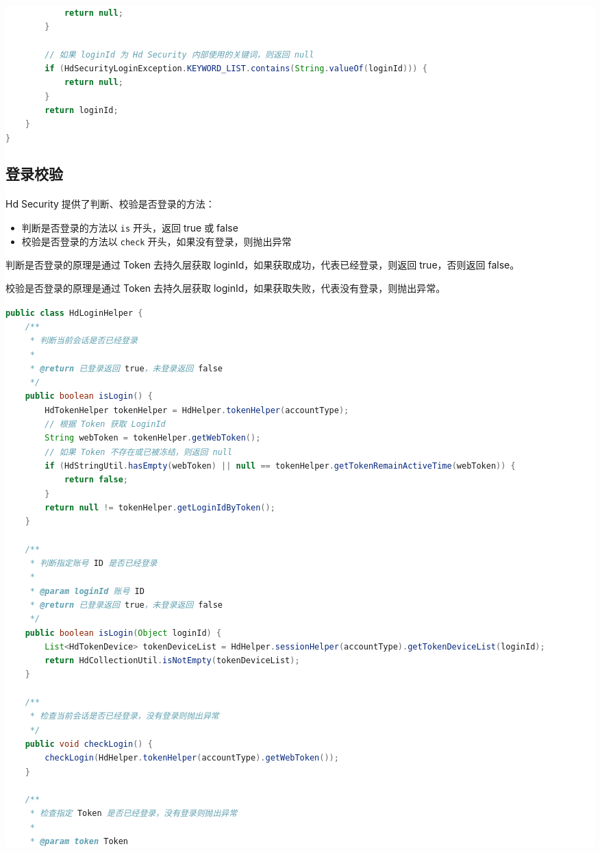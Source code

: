 ```java
            return null;
        }

        // 如果 loginId 为 Hd Security 内部使用的关键词，则返回 null
        if (HdSecurityLoginException.KEYWORD_LIST.contains(String.valueOf(loginId))) {
            return null;
        }
        return loginId;
    }
}
```

## 登录校验

Hd Security 提供了判断、校验是否登录的方法：

- 判断是否登录的方法以 `is` 开头，返回 true 或 false
- 校验是否登录的方法以 `check` 开头，如果没有登录，则抛出异常

判断是否登录的原理是通过 Token 去持久层获取 loginId，如果获取成功，代表已经登录，则返回 true，否则返回 false。

校验是否登录的原理是通过 Token 去持久层获取 loginId，如果获取失败，代表没有登录，则抛出异常。

```java
public class HdLoginHelper {
    /**
     * 判断当前会话是否已经登录
     *
     * @return 已登录返回 true，未登录返回 false
     */
    public boolean isLogin() {
        HdTokenHelper tokenHelper = HdHelper.tokenHelper(accountType);
        // 根据 Token 获取 LoginId
        String webToken = tokenHelper.getWebToken();
        // 如果 Token 不存在或已被冻结，则返回 null
        if (HdStringUtil.hasEmpty(webToken) || null == tokenHelper.getTokenRemainActiveTime(webToken)) {
            return false;
        }
        return null != tokenHelper.getLoginIdByToken();
    }

    /**
     * 判断指定账号 ID 是否已经登录
     *
     * @param loginId 账号 ID
     * @return 已登录返回 true，未登录返回 false
     */
    public boolean isLogin(Object loginId) {
        List<HdTokenDevice> tokenDeviceList = HdHelper.sessionHelper(accountType).getTokenDeviceList(loginId);
        return HdCollectionUtil.isNotEmpty(tokenDeviceList);
    }

    /**
     * 检查当前会话是否已经登录，没有登录则抛出异常
     */
    public void checkLogin() {
        checkLogin(HdHelper.tokenHelper(accountType).getWebToken());
    }

    /**
     * 检查指定 Token 是否已经登录，没有登录则抛出异常
     *
     * @param token Token
```